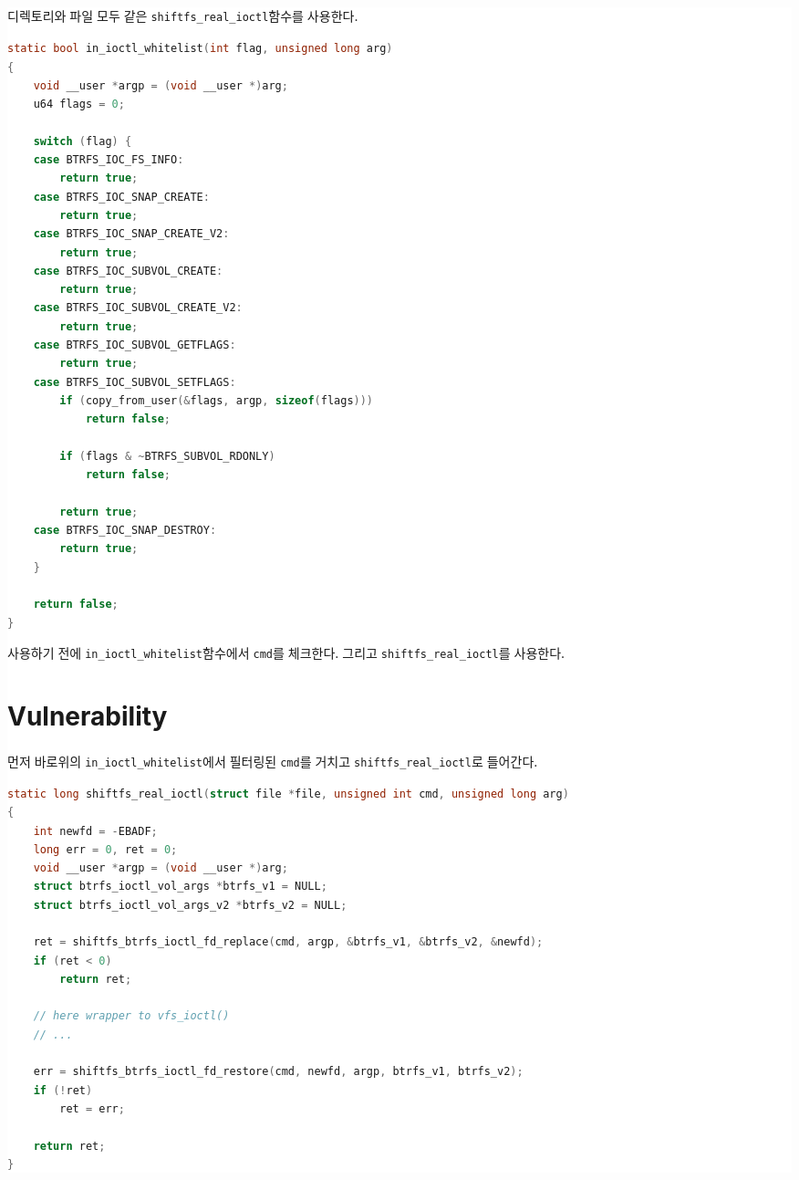 디렉토리와 파일 모두 같은 `shiftfs_real_ioctl`함수를 사용한다.

```c
static bool in_ioctl_whitelist(int flag, unsigned long arg)
{
	void __user *argp = (void __user *)arg;
	u64 flags = 0;

	switch (flag) {
	case BTRFS_IOC_FS_INFO:
		return true;
	case BTRFS_IOC_SNAP_CREATE:
		return true;
	case BTRFS_IOC_SNAP_CREATE_V2:
		return true;
	case BTRFS_IOC_SUBVOL_CREATE:
		return true;
	case BTRFS_IOC_SUBVOL_CREATE_V2:
		return true;
	case BTRFS_IOC_SUBVOL_GETFLAGS:
		return true;
	case BTRFS_IOC_SUBVOL_SETFLAGS:
		if (copy_from_user(&flags, argp, sizeof(flags)))
			return false;

		if (flags & ~BTRFS_SUBVOL_RDONLY)
			return false;

		return true;
	case BTRFS_IOC_SNAP_DESTROY:
		return true;
	}

	return false;
}
```

사용하기 전에 `in_ioctl_whitelist`함수에서 `cmd`를 체크한다. 그리고 `shiftfs_real_ioctl`를 사용한다.

# Vulnerability

먼저 바로위의 `in_ioctl_whitelist`에서 필터링된 `cmd`를 거치고 `shiftfs_real_ioctl`로 들어간다.

```c
static long shiftfs_real_ioctl(struct file *file, unsigned int cmd, unsigned long arg)
{
    int newfd = -EBADF;
    long err = 0, ret = 0;
    void __user *argp = (void __user *)arg;
    struct btrfs_ioctl_vol_args *btrfs_v1 = NULL;
    struct btrfs_ioctl_vol_args_v2 *btrfs_v2 = NULL;

    ret = shiftfs_btrfs_ioctl_fd_replace(cmd, argp, &btrfs_v1, &btrfs_v2, &newfd);
    if (ret < 0)
        return ret;

    // here wrapper to vfs_ioctl()
    // ...

    err = shiftfs_btrfs_ioctl_fd_restore(cmd, newfd, argp, btrfs_v1, btrfs_v2);
    if (!ret)
        ret = err;

    return ret;
}
```